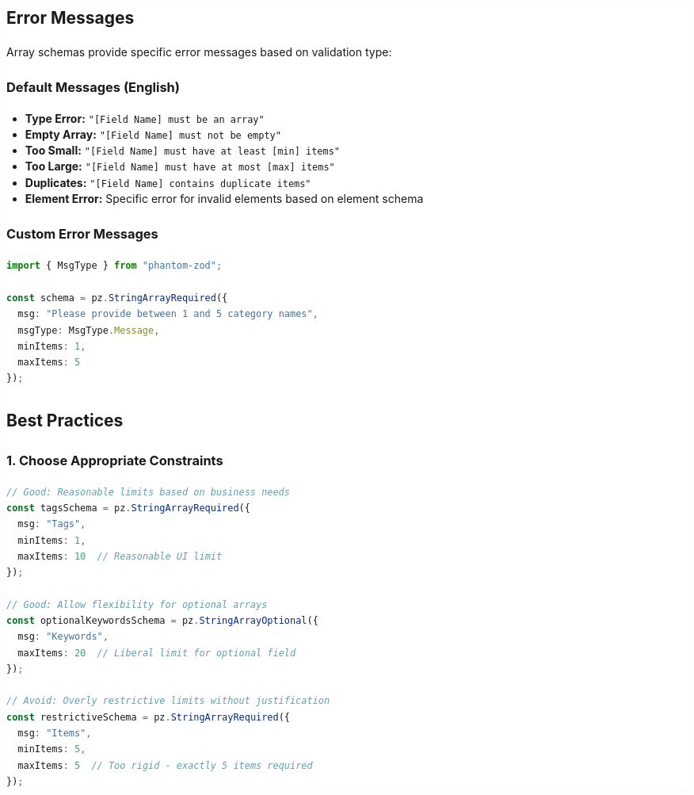 ## Error Messages

Array schemas provide specific error messages based on validation type:

### Default Messages (English)

- **Type Error:** `"[Field Name] must be an array"`
- **Empty Array:** `"[Field Name] must not be empty"`
- **Too Small:** `"[Field Name] must have at least [min] items"`
- **Too Large:** `"[Field Name] must have at most [max] items"`
- **Duplicates:** `"[Field Name] contains duplicate items"`
- **Element Error:** Specific error for invalid elements based on element schema

### Custom Error Messages

```typescript
import { MsgType } from "phantom-zod";

const schema = pz.StringArrayRequired({
  msg: "Please provide between 1 and 5 category names",
  msgType: MsgType.Message,
  minItems: 1,
  maxItems: 5
});
```

## Best Practices

### 1. Choose Appropriate Constraints

```typescript
// Good: Reasonable limits based on business needs
const tagsSchema = pz.StringArrayRequired({
  msg: "Tags",
  minItems: 1,
  maxItems: 10  // Reasonable UI limit
});

// Good: Allow flexibility for optional arrays
const optionalKeywordsSchema = pz.StringArrayOptional({
  msg: "Keywords",
  maxItems: 20  // Liberal limit for optional field
});

// Avoid: Overly restrictive limits without justification
const restrictiveSchema = pz.StringArrayRequired({
  msg: "Items",
  minItems: 5,
  maxItems: 5  // Too rigid - exactly 5 items required
});
```
